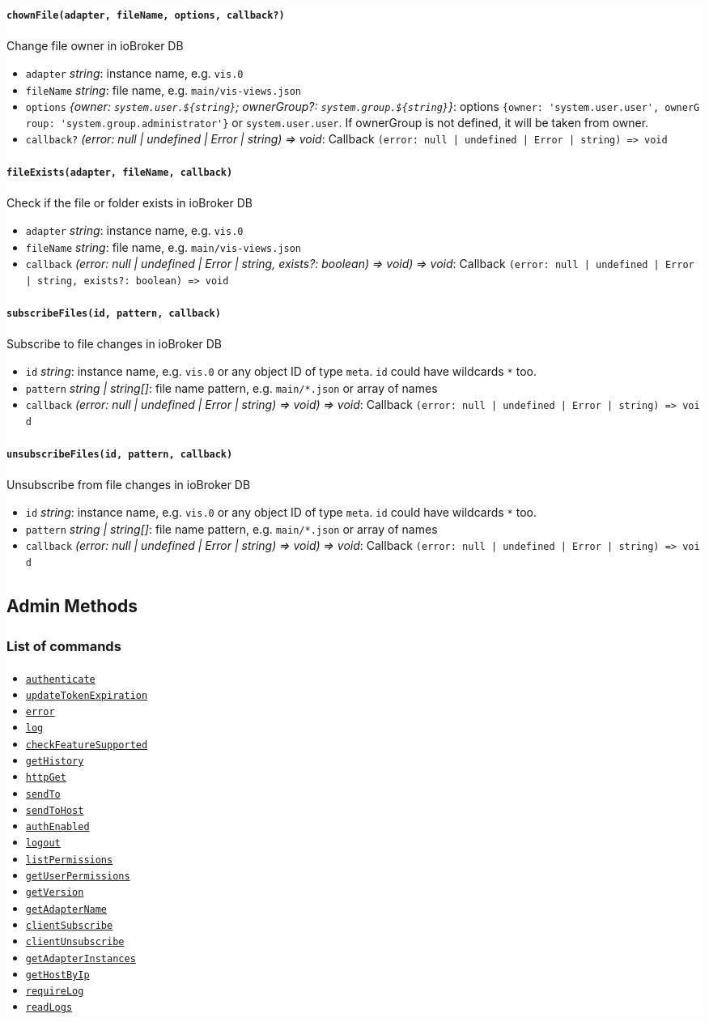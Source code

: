 #### <a name="chownfile_w"></a>`chownFile(adapter, fileName, options, callback?)`
Change file owner in ioBroker DB
* `adapter` *string*: instance name, e.g. `vis.0`
* `fileName` *string*: file name, e.g. `main/vis-views.json`
* `options` *{owner: `system.user.${string}`; ownerGroup?: `system.group.${string}`}*: options `{owner: 'system.user.user', ownerGroup: 'system.group.administrator'}` or `system.user.user`. If ownerGroup is not defined, it will be taken from owner.
* `callback?` *(error: null | undefined | Error | string) => void*: Callback `(error: null | undefined | Error | string) => void`

#### <a name="fileexists_w"></a>`fileExists(adapter, fileName, callback)`
Check if the file or folder exists in ioBroker DB
* `adapter` *string*: instance name, e.g. `vis.0`
* `fileName` *string*: file name, e.g. `main/vis-views.json`
* `callback` *(error: null | undefined | Error | string, exists?: boolean) => void) => void*: Callback `(error: null | undefined | Error | string, exists?: boolean) => void`

#### <a name="subscribefiles_w"></a>`subscribeFiles(id, pattern, callback)`
Subscribe to file changes in ioBroker DB
* `id` *string*: instance name, e.g. `vis.0` or any object ID of type `meta`. `id` could have wildcards `*` too.
* `pattern` *string | string[]*: file name pattern, e.g. `main/*.json` or array of names
* `callback` *(error: null | undefined | Error | string) => void) => void*: Callback `(error: null | undefined | Error | string) => void`

#### <a name="unsubscribefiles_w"></a>`unsubscribeFiles(id, pattern, callback)`
Unsubscribe from file changes in ioBroker DB
* `id` *string*: instance name, e.g. `vis.0` or any object ID of type `meta`. `id` could have wildcards `*` too.
* `pattern` *string | string[]*: file name pattern, e.g. `main/*.json` or array of names
* `callback` *(error: null | undefined | Error | string) => void) => void*: Callback `(error: null | undefined | Error | string) => void`



## Admin Methods

### List of commands
* [`authenticate`](#authenticate_a)
* [`updateTokenExpiration`](#updatetokenexpiration_a)
* [`error`](#error_a)
* [`log`](#log_a)
* [`checkFeatureSupported`](#checkfeaturesupported_a)
* [`getHistory`](#gethistory_a)
* [`httpGet`](#httpget_a)
* [`sendTo`](#sendto_a)
* [`sendToHost`](#sendtohost_a)
* [`authEnabled`](#authenabled_a)
* [`logout`](#logout_a)
* [`listPermissions`](#listpermissions_a)
* [`getUserPermissions`](#getuserpermissions_a)
* [`getVersion`](#getversion_a)
* [`getAdapterName`](#getadaptername_a)
* [`clientSubscribe`](#clientsubscribe_a)
* [`clientUnsubscribe`](#clientunsubscribe_a)
* [`getAdapterInstances`](#getadapterinstances_a)
* [`getHostByIp`](#gethostbyip_a)
* [`requireLog`](#requirelog_a)
* [`readLogs`](#readlogs_a)